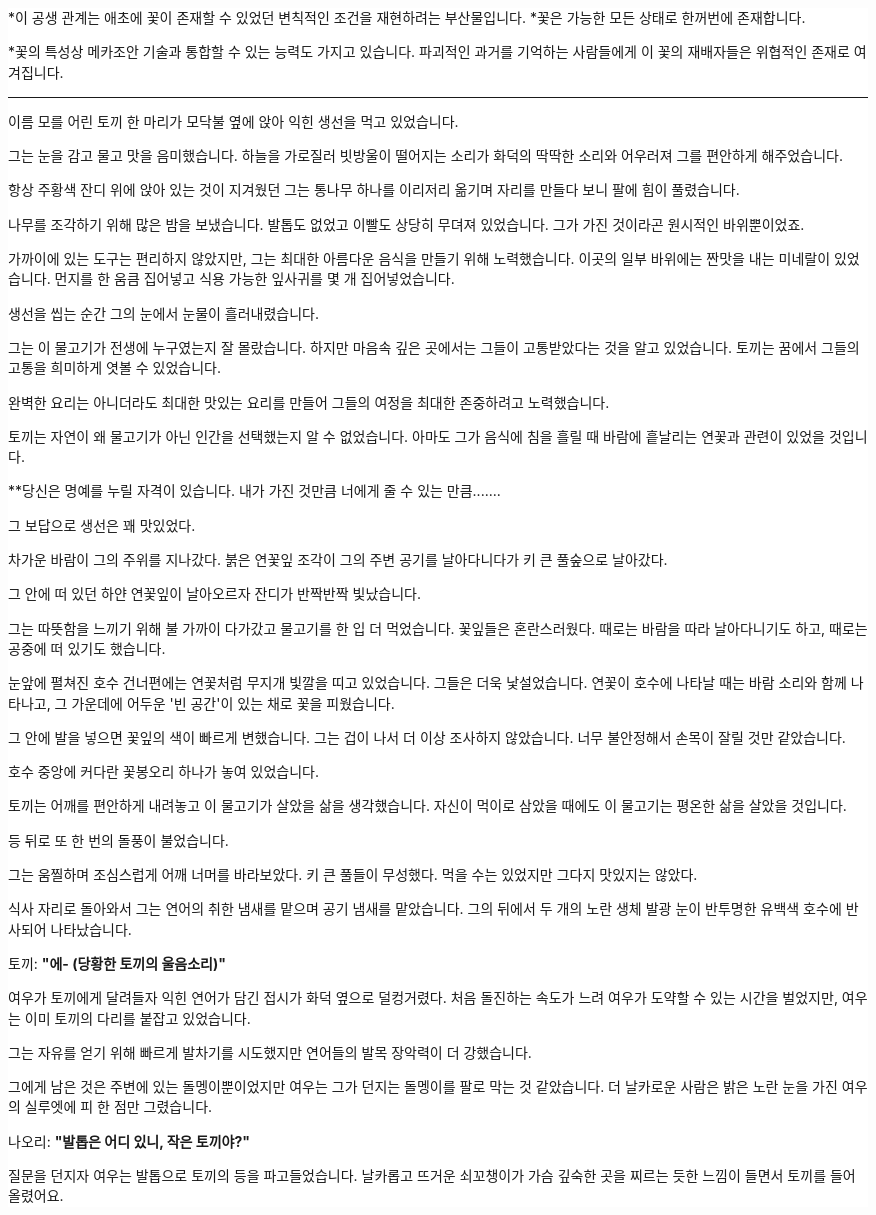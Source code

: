 *이 공생 관계는 애초에 꽃이 존재할 수 있었던 변칙적인 조건을 재현하려는 부산물입니다. *꽃은 가능한 모든 상태로 한꺼번에 존재합니다.

 *꽃의 특성상 메카조안 기술과 통합할 수 있는 능력도 가지고 있습니다. 파괴적인 과거를 기억하는 사람들에게 이 꽃의 재배자들은 위협적인 존재로 여겨집니다.

---

이름 모를 어린 토끼 한 마리가 모닥불 옆에 앉아 익힌 생선을 먹고 있었습니다. 

그는 눈을 감고 물고 맛을 음미했습니다. 하늘을 가로질러 빗방울이 떨어지는 소리가 화덕의 딱딱한 소리와 어우러져 그를 편안하게 해주었습니다.

항상 주황색 잔디 위에 앉아 있는 것이 지겨웠던 그는 통나무 하나를 이리저리 옮기며 자리를 만들다 보니 팔에 힘이 풀렸습니다.

나무를 조각하기 위해 많은 밤을 보냈습니다. 발톱도 없었고 이빨도 상당히 무뎌져 있었습니다. 그가 가진 것이라곤 원시적인 바위뿐이었죠. 

가까이에 있는 도구는 편리하지 않았지만, 그는 최대한 아름다운 음식을 만들기 위해 노력했습니다. 이곳의 일부 바위에는 짠맛을 내는 미네랄이 있었습니다. 먼지를 한 움큼 집어넣고 식용 가능한 잎사귀를 몇 개 집어넣었습니다.

생선을 씹는 순간 그의 눈에서 눈물이 흘러내렸습니다.

그는 이 물고기가 전생에 누구였는지 잘 몰랐습니다. 하지만 마음속 깊은 곳에서는 그들이 고통받았다는 것을 알고 있었습니다. 토끼는 꿈에서 그들의 고통을 희미하게 엿볼 수 있었습니다. 

완벽한 요리는 아니더라도 최대한 맛있는 요리를 만들어 그들의 여정을 최대한 존중하려고 노력했습니다.

토끼는 자연이 왜 물고기가 아닌 인간을 선택했는지 알 수 없었습니다. 아마도 그가 음식에 침을 흘릴 때 바람에 흩날리는 연꽃과 관련이 있었을 것입니다.

**당신은 명예를 누릴 자격이 있습니다. 내가 가진 것만큼 너에게 줄 수 있는 만큼.......

그 보답으로 생선은 꽤 맛있었다.

차가운 바람이 그의 주위를 지나갔다. 붉은 연꽃잎 조각이 그의 주변 공기를 날아다니다가 키 큰 풀숲으로 날아갔다.

그 안에 떠 있던 하얀 연꽃잎이 날아오르자 잔디가 반짝반짝 빛났습니다.

그는 따뜻함을 느끼기 위해 불 가까이 다가갔고 물고기를 한 입 더 먹었습니다. 꽃잎들은 혼란스러웠다. 때로는 바람을 따라 날아다니기도 하고, 때로는 공중에 떠 있기도 했습니다.

눈앞에 펼쳐진 호수 건너편에는 연꽃처럼 무지개 빛깔을 띠고 있었습니다. 그들은 더욱 낯설었습니다. 연꽃이 호수에 나타날 때는 바람 소리와 함께 나타나고, 그 가운데에 어두운 '빈 공간'이 있는 채로 꽃을 피웠습니다.

그 안에 발을 넣으면 꽃잎의 색이 빠르게 변했습니다. 그는 겁이 나서 더 이상 조사하지 않았습니다. 너무 불안정해서 손목이 잘릴 것만 같았습니다.

호수 중앙에 커다란 꽃봉오리 하나가 놓여 있었습니다. 

토끼는 어깨를 편안하게 내려놓고 이 물고기가 살았을 삶을 생각했습니다. 자신이 먹이로 삼았을 때에도 이 물고기는 평온한 삶을 살았을 것입니다.

등 뒤로 또 한 번의 돌풍이 불었습니다.

그는 움찔하며 조심스럽게 어깨 너머를 바라보았다. 키 큰 풀들이 무성했다. 먹을 수는 있었지만 그다지 맛있지는 않았다.

식사 자리로 돌아와서 그는 연어의 취한 냄새를 맡으며 공기 냄새를 맡았습니다. 그의 뒤에서 두 개의 노란 생체 발광 눈이 반투명한 유백색 호수에 반사되어 나타났습니다.

토끼: **"에- (당황한 토끼의 울음소리)"**

여우가 토끼에게 달려들자 익힌 연어가 담긴 접시가 화덕 옆으로 덜컹거렸다. 처음 돌진하는 속도가 느려 여우가 도약할 수 있는 시간을 벌었지만, 여우는 이미 토끼의 다리를 붙잡고 있었습니다.

그는 자유를 얻기 위해 빠르게 발차기를 시도했지만 연어들의 발목 장악력이 더 강했습니다.

그에게 남은 것은 주변에 있는 돌멩이뿐이었지만 여우는 그가 던지는 돌멩이를 팔로 막는 것 같았습니다. 더 날카로운 사람은 밝은 노란 눈을 가진 여우의 실루엣에 피 한 점만 그렸습니다.

나오리: **"발톱은 어디 있니, 작은 토끼야?"**

질문을 던지자 여우는 발톱으로 토끼의 등을 파고들었습니다. 날카롭고 뜨거운 쇠꼬챙이가 가슴 깊숙한 곳을 찌르는 듯한 느낌이 들면서 토끼를 들어올렸어요.
